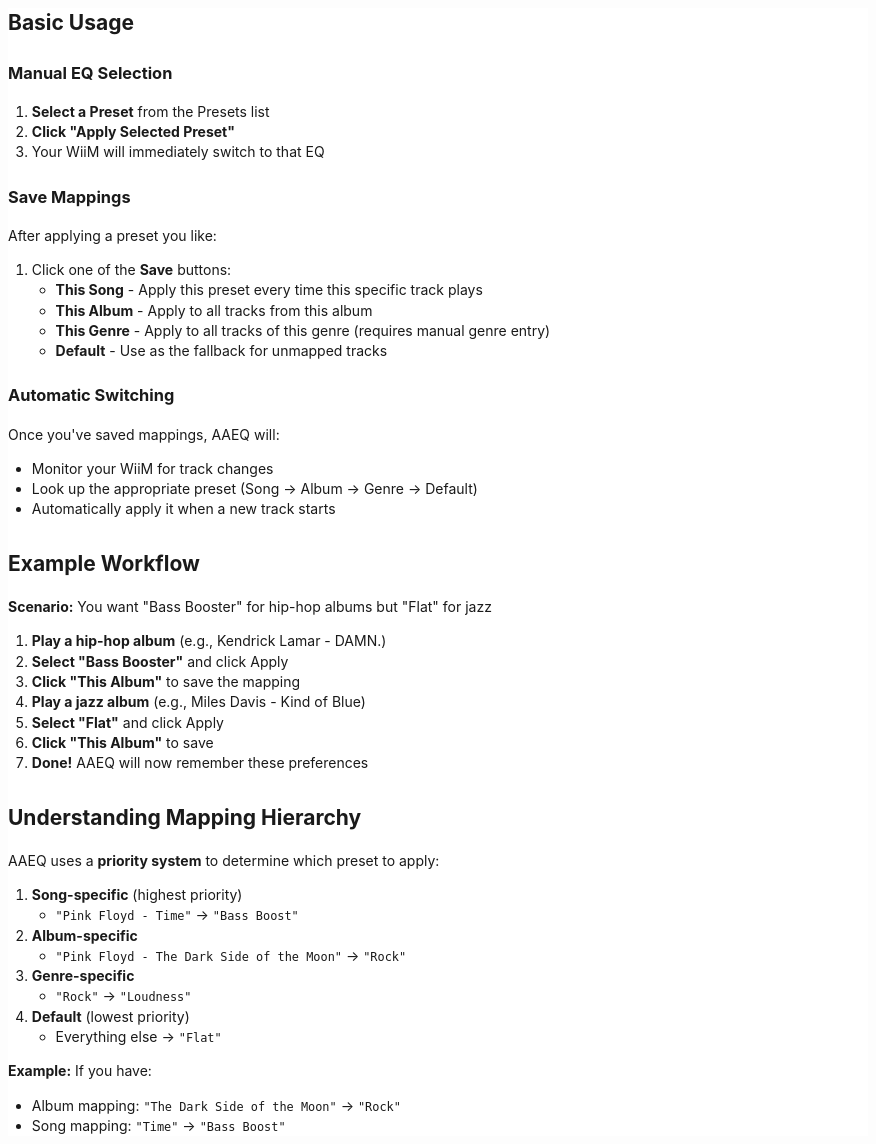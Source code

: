 ## Basic Usage

### Manual EQ Selection

1. **Select a Preset** from the Presets list
2. **Click "Apply Selected Preset"**
3. Your WiiM will immediately switch to that EQ

### Save Mappings

After applying a preset you like:

1. Click one of the **Save** buttons:
   - **This Song** - Apply this preset every time this specific track plays
   - **This Album** - Apply to all tracks from this album
   - **This Genre** - Apply to all tracks of this genre (requires manual genre entry)
   - **Default** - Use as the fallback for unmapped tracks

### Automatic Switching

Once you've saved mappings, AAEQ will:
- Monitor your WiiM for track changes
- Look up the appropriate preset (Song → Album → Genre → Default)
- Automatically apply it when a new track starts

## Example Workflow

**Scenario:** You want "Bass Booster" for hip-hop albums but "Flat" for jazz

1. **Play a hip-hop album** (e.g., Kendrick Lamar - DAMN.)
2. **Select "Bass Booster"** and click Apply
3. **Click "This Album"** to save the mapping
4. **Play a jazz album** (e.g., Miles Davis - Kind of Blue)
5. **Select "Flat"** and click Apply
6. **Click "This Album"** to save
7. **Done!** AAEQ will now remember these preferences

## Understanding Mapping Hierarchy

AAEQ uses a **priority system** to determine which preset to apply:

1. **Song-specific** (highest priority)
   - `"Pink Floyd - Time"` → `"Bass Boost"`
2. **Album-specific**
   - `"Pink Floyd - The Dark Side of the Moon"` → `"Rock"`
3. **Genre-specific**
   - `"Rock"` → `"Loudness"`
4. **Default** (lowest priority)
   - Everything else → `"Flat"`

**Example:** If you have:
- Album mapping: `"The Dark Side of the Moon"` → `"Rock"`
- Song mapping: `"Time"` → `"Bass Boost"`
